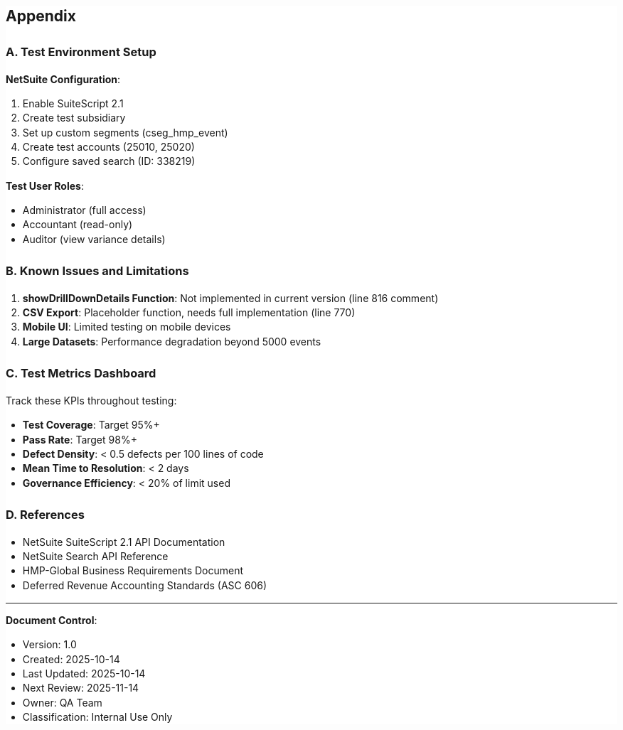 
## Appendix

### A. Test Environment Setup

**NetSuite Configuration**:
1. Enable SuiteScript 2.1
2. Create test subsidiary
3. Set up custom segments (cseg_hmp_event)
4. Create test accounts (25010, 25020)
5. Configure saved search (ID: 338219)

**Test User Roles**:
- Administrator (full access)
- Accountant (read-only)
- Auditor (view variance details)

### B. Known Issues and Limitations

1. **showDrillDownDetails Function**: Not implemented in current version (line 816 comment)
2. **CSV Export**: Placeholder function, needs full implementation (line 770)
3. **Mobile UI**: Limited testing on mobile devices
4. **Large Datasets**: Performance degradation beyond 5000 events

### C. Test Metrics Dashboard

Track these KPIs throughout testing:

- **Test Coverage**: Target 95%+
- **Pass Rate**: Target 98%+
- **Defect Density**: < 0.5 defects per 100 lines of code
- **Mean Time to Resolution**: < 2 days
- **Governance Efficiency**: < 20% of limit used

### D. References

- NetSuite SuiteScript 2.1 API Documentation
- NetSuite Search API Reference
- HMP-Global Business Requirements Document
- Deferred Revenue Accounting Standards (ASC 606)

---

**Document Control**:
- Version: 1.0
- Created: 2025-10-14
- Last Updated: 2025-10-14
- Next Review: 2025-11-14
- Owner: QA Team
- Classification: Internal Use Only
